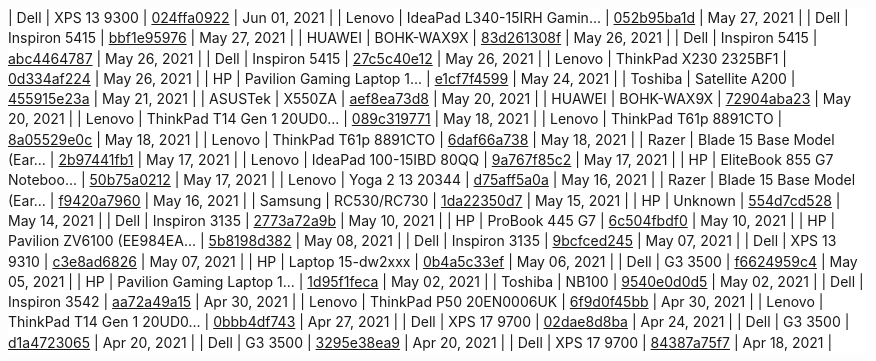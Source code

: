 | Dell          | XPS 13 9300                 | [024ffa0922](https://linux-hardware.org/?probe=024ffa0922) | Jun 01, 2021 |
| Lenovo        | IdeaPad L340-15IRH Gamin... | [052b95ba1d](https://linux-hardware.org/?probe=052b95ba1d) | May 27, 2021 |
| Dell          | Inspiron 5415               | [bbf1e95976](https://linux-hardware.org/?probe=bbf1e95976) | May 27, 2021 |
| HUAWEI        | BOHK-WAX9X                  | [83d261308f](https://linux-hardware.org/?probe=83d261308f) | May 26, 2021 |
| Dell          | Inspiron 5415               | [abc4464787](https://linux-hardware.org/?probe=abc4464787) | May 26, 2021 |
| Dell          | Inspiron 5415               | [27c5c40e12](https://linux-hardware.org/?probe=27c5c40e12) | May 26, 2021 |
| Lenovo        | ThinkPad X230 2325BF1       | [0d334af224](https://linux-hardware.org/?probe=0d334af224) | May 26, 2021 |
| HP            | Pavilion Gaming Laptop 1... | [e1cf7f4599](https://linux-hardware.org/?probe=e1cf7f4599) | May 24, 2021 |
| Toshiba       | Satellite A200              | [455915e23a](https://linux-hardware.org/?probe=455915e23a) | May 21, 2021 |
| ASUSTek       | X550ZA                      | [aef8ea73d8](https://linux-hardware.org/?probe=aef8ea73d8) | May 20, 2021 |
| HUAWEI        | BOHK-WAX9X                  | [72904aba23](https://linux-hardware.org/?probe=72904aba23) | May 20, 2021 |
| Lenovo        | ThinkPad T14 Gen 1 20UD0... | [089c319771](https://linux-hardware.org/?probe=089c319771) | May 18, 2021 |
| Lenovo        | ThinkPad T61p 8891CTO       | [8a05529e0c](https://linux-hardware.org/?probe=8a05529e0c) | May 18, 2021 |
| Lenovo        | ThinkPad T61p 8891CTO       | [6daf66a738](https://linux-hardware.org/?probe=6daf66a738) | May 18, 2021 |
| Razer         | Blade 15 Base Model (Ear... | [2b97441fb1](https://linux-hardware.org/?probe=2b97441fb1) | May 17, 2021 |
| Lenovo        | IdeaPad 100-15IBD 80QQ      | [9a767f85c2](https://linux-hardware.org/?probe=9a767f85c2) | May 17, 2021 |
| HP            | EliteBook 855 G7 Noteboo... | [50b75a0212](https://linux-hardware.org/?probe=50b75a0212) | May 17, 2021 |
| Lenovo        | Yoga 2 13 20344             | [d75aff5a0a](https://linux-hardware.org/?probe=d75aff5a0a) | May 16, 2021 |
| Razer         | Blade 15 Base Model (Ear... | [f9420a7960](https://linux-hardware.org/?probe=f9420a7960) | May 16, 2021 |
| Samsung       | RC530/RC730                 | [1da22350d7](https://linux-hardware.org/?probe=1da22350d7) | May 15, 2021 |
| HP            | Unknown                     | [554d7cd528](https://linux-hardware.org/?probe=554d7cd528) | May 14, 2021 |
| Dell          | Inspiron 3135               | [2773a72a9b](https://linux-hardware.org/?probe=2773a72a9b) | May 10, 2021 |
| HP            | ProBook 445 G7              | [6c504fbdf0](https://linux-hardware.org/?probe=6c504fbdf0) | May 10, 2021 |
| HP            | Pavilion ZV6100 (EE984EA... | [5b8198d382](https://linux-hardware.org/?probe=5b8198d382) | May 08, 2021 |
| Dell          | Inspiron 3135               | [9bcfced245](https://linux-hardware.org/?probe=9bcfced245) | May 07, 2021 |
| Dell          | XPS 13 9310                 | [c3e8ad6826](https://linux-hardware.org/?probe=c3e8ad6826) | May 07, 2021 |
| HP            | Laptop 15-dw2xxx            | [0b4a5c33ef](https://linux-hardware.org/?probe=0b4a5c33ef) | May 06, 2021 |
| Dell          | G3 3500                     | [f6624959c4](https://linux-hardware.org/?probe=f6624959c4) | May 05, 2021 |
| HP            | Pavilion Gaming Laptop 1... | [1d95f1feca](https://linux-hardware.org/?probe=1d95f1feca) | May 02, 2021 |
| Toshiba       | NB100                       | [9540e0d0d5](https://linux-hardware.org/?probe=9540e0d0d5) | May 02, 2021 |
| Dell          | Inspiron 3542               | [aa72a49a15](https://linux-hardware.org/?probe=aa72a49a15) | Apr 30, 2021 |
| Lenovo        | ThinkPad P50 20EN0006UK     | [6f9d0f45bb](https://linux-hardware.org/?probe=6f9d0f45bb) | Apr 30, 2021 |
| Lenovo        | ThinkPad T14 Gen 1 20UD0... | [0bbb4df743](https://linux-hardware.org/?probe=0bbb4df743) | Apr 27, 2021 |
| Dell          | XPS 17 9700                 | [02dae8d8ba](https://linux-hardware.org/?probe=02dae8d8ba) | Apr 24, 2021 |
| Dell          | G3 3500                     | [d1a4723065](https://linux-hardware.org/?probe=d1a4723065) | Apr 20, 2021 |
| Dell          | G3 3500                     | [3295e38ea9](https://linux-hardware.org/?probe=3295e38ea9) | Apr 20, 2021 |
| Dell          | XPS 17 9700                 | [84387a75f7](https://linux-hardware.org/?probe=84387a75f7) | Apr 18, 2021 |